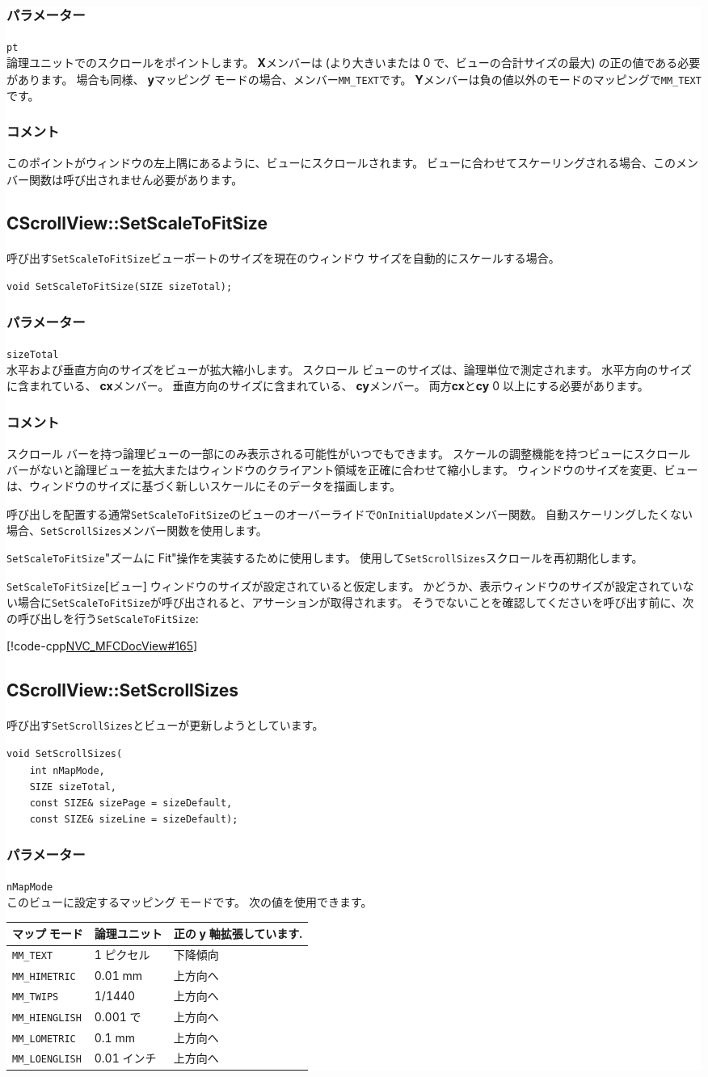 ### <a name="parameters"></a>パラメーター  
 `pt`  
 論理ユニットでのスクロールをポイントします。 **X**メンバーは (より大きいまたは 0 で、ビューの合計サイズの最大) の正の値である必要があります。 場合も同様、 **y**マッピング モードの場合、メンバー`MM_TEXT`です。 **Y**メンバーは負の値以外のモードのマッピングで`MM_TEXT`です。  
  
### <a name="remarks"></a>コメント  
 このポイントがウィンドウの左上隅にあるように、ビューにスクロールされます。 ビューに合わせてスケーリングされる場合、このメンバー関数は呼び出されません必要があります。  
  
##  <a name="setscaletofitsize"></a>CScrollView::SetScaleToFitSize  
 呼び出す`SetScaleToFitSize`ビューポートのサイズを現在のウィンドウ サイズを自動的にスケールする場合。  
  
```  
void SetScaleToFitSize(SIZE sizeTotal);
```  
  
### <a name="parameters"></a>パラメーター  
 `sizeTotal`  
 水平および垂直方向のサイズをビューが拡大縮小します。 スクロール ビューのサイズは、論理単位で測定されます。 水平方向のサイズに含まれている、 **cx**メンバー。 垂直方向のサイズに含まれている、 **cy**メンバー。 両方**cx**と**cy** 0 以上にする必要があります。  
  
### <a name="remarks"></a>コメント  
 スクロール バーを持つ論理ビューの一部にのみ表示される可能性がいつでもできます。 スケールの調整機能を持つビューにスクロール バーがないと論理ビューを拡大またはウィンドウのクライアント領域を正確に合わせて縮小します。 ウィンドウのサイズを変更、ビューは、ウィンドウのサイズに基づく新しいスケールにそのデータを描画します。  
  
 呼び出しを配置する通常`SetScaleToFitSize`のビューのオーバーライドで`OnInitialUpdate`メンバー関数。 自動スケーリングしたくない場合、`SetScrollSizes`メンバー関数を使用します。  
  
 `SetScaleToFitSize`"ズームに Fit"操作を実装するために使用します。 使用して`SetScrollSizes`スクロールを再初期化します。  
  
 `SetScaleToFitSize`[ビュー] ウィンドウのサイズが設定されていると仮定します。 かどうか、表示ウィンドウのサイズが設定されていない場合に`SetScaleToFitSize`が呼び出されると、アサーションが取得されます。 そうでないことを確認してくださいを呼び出す前に、次の呼び出しを行う`SetScaleToFitSize`:  
  
 [!code-cpp[NVC_MFCDocView#165](../../mfc/codesnippet/cpp/cscrollview-class_2.cpp)]  
  
##  <a name="setscrollsizes"></a>CScrollView::SetScrollSizes  
 呼び出す`SetScrollSizes`とビューが更新しようとしています。  
  
```  
void SetScrollSizes(
    int nMapMode,  
    SIZE sizeTotal,  
    const SIZE& sizePage = sizeDefault,  
    const SIZE& sizeLine = sizeDefault);
```  
  
### <a name="parameters"></a>パラメーター  
 `nMapMode`  
 このビューに設定するマッピング モードです。 次の値を使用できます。  
  
|マップ モード|論理ユニット|正の y 軸拡張しています.|  
|------------------|------------------|---------------------------------|  
|`MM_TEXT`|1 ピクセル|下降傾向|  
|`MM_HIMETRIC`|0.01 mm|上方向へ|  
|`MM_TWIPS`|1/1440|上方向へ|  
|`MM_HIENGLISH`|0.001 で|上方向へ|  
|`MM_LOMETRIC`|0.1 mm|上方向へ|  
|`MM_LOENGLISH`|0.01 インチ|上方向へ|  
  